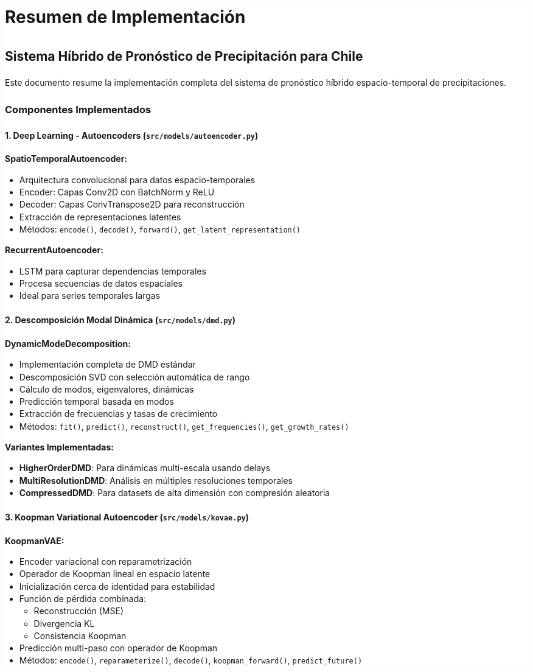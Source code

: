 # Resumen de Implementación

## Sistema Híbrido de Pronóstico de Precipitación para Chile

Este documento resume la implementación completa del sistema de pronóstico híbrido espacio-temporal de precipitaciones.

### Componentes Implementados

#### 1. Deep Learning - Autoencoders (`src/models/autoencoder.py`)

**SpatioTemporalAutoencoder:**
- Arquitectura convolucional para datos espacio-temporales
- Encoder: Capas Conv2D con BatchNorm y ReLU
- Decoder: Capas ConvTranspose2D para reconstrucción
- Extracción de representaciones latentes
- Métodos: `encode()`, `decode()`, `forward()`, `get_latent_representation()`

**RecurrentAutoencoder:**
- LSTM para capturar dependencias temporales
- Procesa secuencias de datos espaciales
- Ideal para series temporales largas

#### 2. Descomposición Modal Dinámica (`src/models/dmd.py`)

**DynamicModeDecomposition:**
- Implementación completa de DMD estándar
- Descomposición SVD con selección automática de rango
- Cálculo de modos, eigenvalores, dinámicas
- Predicción temporal basada en modos
- Extracción de frecuencias y tasas de crecimiento
- Métodos: `fit()`, `predict()`, `reconstruct()`, `get_frequencies()`, `get_growth_rates()`

**Variantes Implementadas:**
- **HigherOrderDMD**: Para dinámicas multi-escala usando delays
- **MultiResolutionDMD**: Análisis en múltiples resoluciones temporales
- **CompressedDMD**: Para datasets de alta dimensión con compresión aleatoria

#### 3. Koopman Variational Autoencoder (`src/models/kovae.py`)

**KoopmanVAE:**
- Encoder variacional con reparametrización
- Operador de Koopman lineal en espacio latente
- Inicialización cerca de identidad para estabilidad
- Función de pérdida combinada:
  - Reconstrucción (MSE)
  - Divergencia KL
  - Consistencia Koopman
- Predicción multi-paso con operador de Koopman
- Métodos: `encode()`, `reparameterize()`, `decode()`, `koopman_forward()`, `predict_future()`
